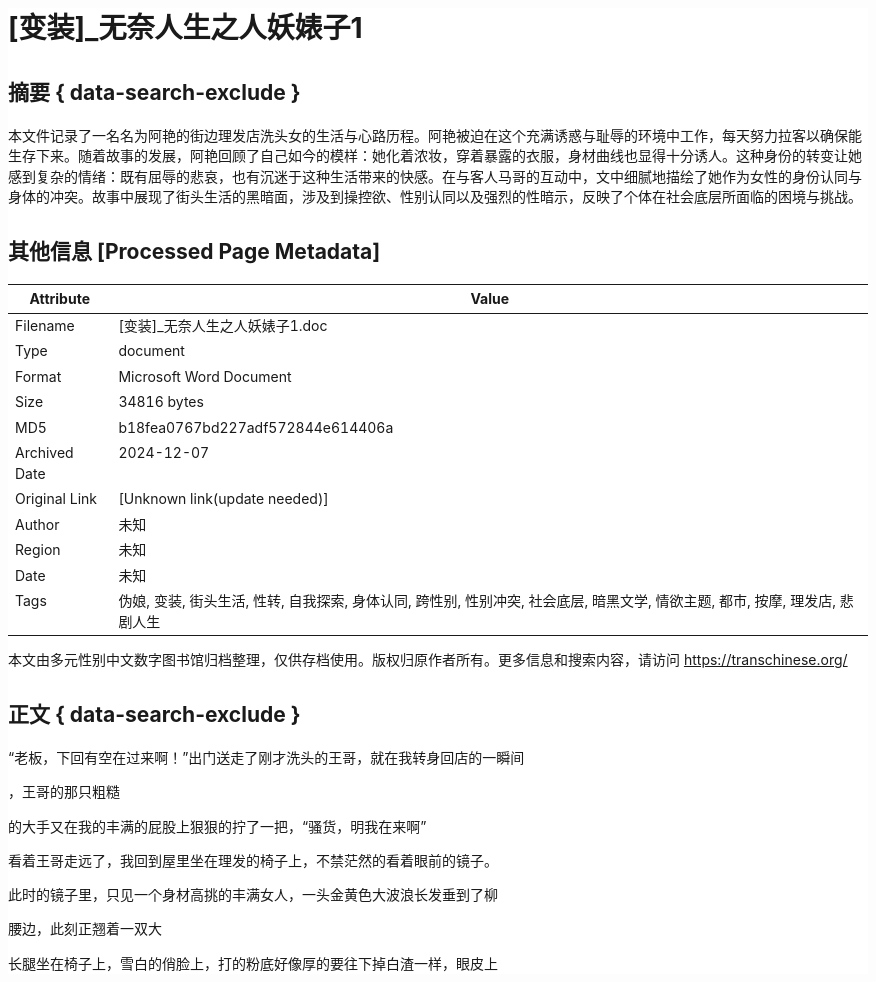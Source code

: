 # [变装]_无奈人生之人妖婊子1



## 摘要  { data-search-exclude }


本文件记录了一名名为阿艳的街边理发店洗头女的生活与心路历程。阿艳被迫在这个充满诱惑与耻辱的环境中工作，每天努力拉客以确保能生存下来。随着故事的发展，阿艳回顾了自己如今的模样：她化着浓妆，穿着暴露的衣服，身材曲线也显得十分诱人。这种身份的转变让她感到复杂的情绪：既有屈辱的悲哀，也有沉迷于这种生活带来的快感。在与客人马哥的互动中，文中细腻地描绘了她作为女性的身份认同与身体的冲突。故事中展现了街头生活的黑暗面，涉及到操控欲、性别认同以及强烈的性暗示，反映了个体在社会底层所面临的困境与挑战。



## 其他信息 [Processed Page Metadata]

| Attribute       | Value                                  |
|-----------------|----------------------------------------|
| Filename        | [变装]_无奈人生之人妖婊子1.doc                             |
| Type            | document                                 |
| Format          | Microsoft Word Document                               |
| Size            | 34816 bytes                           |
| MD5             | b18fea0767bd227adf572844e614406a                                  |
| Archived Date   | 2024-12-07                             |
| Original Link   | [Unknown link(update needed)]                         |
| Author          | 未知                               |
| Region          | 未知                               |
| Date            | 未知                                 |
| Tags            | 伪娘, 变装, 街头生活, 性转, 自我探索, 身体认同, 跨性别, 性别冲突, 社会底层, 暗黑文学, 情欲主题, 都市, 按摩, 理发店, 悲剧人生                                 |

本文由多元性别中文数字图书馆归档整理，仅供存档使用。版权归原作者所有。更多信息和搜索内容，请访问 <https://transchinese.org/>


## 正文 { data-search-exclude }


“老板，下回有空在过来啊！”出门送走了刚才洗头的王哥，就在我转身回店的一瞬间

，王哥的那只粗糙

的大手又在我的丰满的屁股上狠狠的拧了一把，“骚货，明我在来啊”

看着王哥走远了，我回到屋里坐在理发的椅子上，不禁茫然的看着眼前的镜子。

此时的镜子里，只见一个身材高挑的丰满女人，一头金黄色大波浪长发垂到了柳

腰边，此刻正翘着一双大

长腿坐在椅子上，雪白的俏脸上，打的粉底好像厚的要往下掉白渣一样，眼皮上
